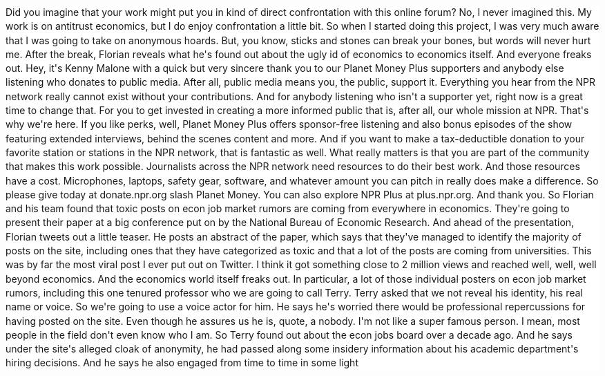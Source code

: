 Did you imagine that your work might put you in kind of direct
confrontation with this online forum?
No, I never imagined this.
My work is on antitrust economics, but
I do enjoy confrontation a little bit.
So when I started doing this project, I was very much aware that I was
going to take on anonymous hoards.
But, you know, sticks and stones can break your bones, but words will never hurt me.
After the break, Florian reveals what he's found out about the ugly
id of economics to economics itself.
And everyone freaks out.
Hey, it's Kenny Malone with a quick but very sincere thank you
to our Planet Money Plus supporters and anybody else listening who
donates to public media.
After all, public media means you, the public, support it.
Everything you hear from the NPR network really cannot exist without your
contributions.
And for anybody listening who isn't a supporter yet, right now is a great time
to change that.
For you to get invested in creating a more informed public that is, after
all, our whole mission at NPR.
That's why we're here.
If you like perks, well, Planet Money Plus offers sponsor-free listening and
also bonus episodes of the show featuring extended interviews, behind the
scenes content and more.
And if you want to make a tax-deductible donation to your favorite station or
stations in the NPR network, that is fantastic as well.
What really matters is that you are part of the community that makes this
work possible.
Journalists across the NPR network need resources to do their best work.
And those resources have a cost.
Microphones, laptops, safety gear, software, and whatever amount you can
pitch in really does make a difference.
So please give today at donate.npr.org slash Planet Money.
You can also explore NPR Plus at plus.npr.org.
And thank you.
So Florian and his team found that toxic posts on econ job market
rumors are coming from everywhere in economics.
They're going to present their paper at a big conference put on by the
National Bureau of Economic Research.
And ahead of the presentation, Florian tweets out a little teaser.
He posts an abstract of the paper, which says that they've managed to
identify the majority of posts on the site, including ones that they have
categorized as toxic and that a lot of the posts are coming from
universities.
This was by far the most viral post I ever put out on Twitter.
I think it got something close to 2 million views and reached well, well,
well beyond economics.
And the economics world itself freaks out.
In particular, a lot of those individual posters on econ job
market rumors, including this one tenured professor who we are going
to call Terry.
Terry asked that we not reveal his identity, his real name or voice.
So we're going to use a voice actor for him.
He says he's worried there would be professional repercussions for having
posted on the site.
Even though he assures us he is, quote, a nobody.
I'm not like a super famous person.
I mean, most people in the field don't even know who I am.
So Terry found out about the econ jobs board over a decade ago.
And he says under the site's alleged cloak of anonymity, he had
passed along some insidery information about his academic
department's hiring decisions.
And he says he also engaged from time to time in some light